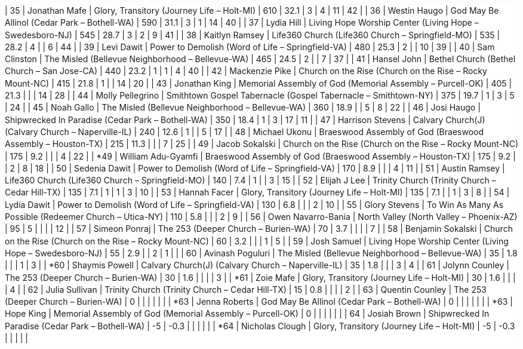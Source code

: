 | 35  | Jonathan Mafe         | Glory, Transitory (Journey Life – Holt-MI)                                 | 610  | 32.1  | 3   | 4   | 11  | 42  |
| 36  | Westin Haugo          | God May Be Allinol (Cedar Park – Bothell-WA)                               | 590  | 31.1  | 3   | 1   | 14  | 40  |
| 37  | Lydia Hill            | Living Hope Worship Center (Living Hope – Swedesboro-NJ)                   | 545  | 28.7  | 3   | 2   | 9   | 41  |
| 38  | Kaitlyn Ramsey        | Life360 Church (Life360 Church – Springfield-MO)                           | 535  | 28.2  | 4   |     | 6   | 44  |
| 39  | Levi Dawit            | Power to Demolish (Word of Life – Springfield-VA)                          | 480  | 25.3  | 2   |     | 10  | 39  |
| 40  | Sam Clinston          | The Misled (Bellevue Neighborhood – Bellevue-WA)                           | 465  | 24.5  | 2   |     | 7   | 37  |
| 41  | Hansel John           | Bethel Church (Bethel Church – San Jose-CA)                                | 440  | 23.2  | 1   | 1   | 4   | 40  |
| 42  | Mackenzie Pike        | Church on the Rise (Church on the Rise – Rocky Mount-NC)                   | 415  | 21.8  | 1   |     | 14  | 20  |
| 43  | Jonathan King         | Memorial Assembly of God (Memorial Assembly – Purcell-OK)                  | 405  | 21.3  |     |     | 14  | 28  |
| 44  | Molly Pellegrino      | Smithtown Gospel Tabernacle (Gospel Tabernacle – Smithtown-NY)             | 375  | 19.7  | 1   | 3   | 5   | 24  |
| 45  | Noah Gallo            | The Misled (Bellevue Neighborhood – Bellevue-WA)                           | 360  | 18.9  |     | 5   | 8   | 22  |
| 46  | Josi Haugo            | Shipwrecked In Paradise (Cedar Park – Bothell-WA)                          | 350  | 18.4  | 1   | 3   | 17  | 11  |
| 47  | Harrison Stevens      | Calvary Church(J) (Calvary Church – Naperville-IL)                         | 240  | 12.6  | 1   |     | 5   | 17  |
| 48  | Michael Ukonu         | Braeswood Assembly of God (Braeswood Assembly – Houston-TX)                | 215  | 11.3  |     |     | 7   | 25  |
| 49  | Jacob Sokalski        | Church on the Rise (Church on the Rise – Rocky Mount-NC)                   | 175  | 9.2   |     |     | 4   | 22  |
| *49 | William Adu-Gyamfi    | Braeswood Assembly of God (Braeswood Assembly – Houston-TX)                | 175  | 9.2   |     | 2   | 8   | 18  |
| 50  | Sedenia Dawit         | Power to Demolish (Word of Life – Springfield-VA)                          | 170  | 8.9   |     |     | 4   | 11  |
| 51  | Austin Ramsey         | Life360 Church (Life360 Church – Springfield-MO)                           | 140  | 7.4   | 1   |     | 3   | 15  |
| 52  | Elijah J Lee          | Trinity Church (Trinity Church – Cedar Hill-TX)                            | 135  | 7.1   | 1   | 1   | 3   | 10  |
| 53  | Hannah Facer          | Glory, Transitory (Journey Life – Holt-MI)                                 | 135  | 7.1   |     | 1   | 3   | 8   |
| 54  | Lydia Dawit           | Power to Demolish (Word of Life – Springfield-VA)                          | 130  | 6.8   |     |     | 2   | 10  |
| 55  | Glory Stevens         | To Win As Many As Possible (Redeemer Church – Utica-NY)                    | 110  | 5.8   |     |     | 2   | 9   |
| 56  | Owen Navarro-Bania    | North Valley (North Valley – Phoenix-AZ)                                   | 95   | 5     |     |     |     | 12  |
| 57  | Simeon Ponraj         | The 253 (Deeper Church – Burien-WA)                                        | 70   | 3.7   |     |     |     | 7   |
| 58  | Benjamin Sokalski     | Church on the Rise (Church on the Rise – Rocky Mount-NC)                   | 60   | 3.2   |     |     | 1   | 5   |
| 59  | Josh Samuel           | Living Hope Worship Center (Living Hope – Swedesboro-NJ)                   | 55   | 2.9   |     | 2   | 1   |     |
| 60  | Avinash Poguluri      | The Misled (Bellevue Neighborhood – Bellevue-WA)                           | 35   | 1.8   |     |     | 1   | 3   |
| *60 | Shaymis Powell        | Calvary Church(J) (Calvary Church – Naperville-IL)                         | 35   | 1.8   |     |     | 3   | 4   |
| 61  | Jolynn Counley        | The 253 (Deeper Church – Burien-WA)                                        | 30   | 1.6   |     |     |     | 3   |
| *61 | Zoie Mafe             | Glory, Transitory (Journey Life – Holt-MI)                                 | 30   | 1.6   |     |     |     | 4   |
| 62  | Julia Sullivan        | Trinity Church (Trinity Church – Cedar Hill-TX)                            | 15   | 0.8   |     |     |     | 2   |
| 63  | Quentin Counley       | The 253 (Deeper Church – Burien-WA)                                        | 0    |       |     |     |     |     |
| *63 | Jenna Roberts         | God May Be Allinol (Cedar Park – Bothell-WA)                               | 0    |       |     |     |     |     |
| *63 | Hope King             | Memorial Assembly of God (Memorial Assembly – Purcell-OK)                  | 0    |       |     |     |     |     |
| 64  | Josiah Brown          | Shipwrecked In Paradise (Cedar Park – Bothell-WA)                          | -5   | -0.3  |     |     |     |     |
| *64 | Nicholas Clough       | Glory, Transitory (Journey Life – Holt-MI)                                 | -5   | -0.3  |     |     |     |     |
